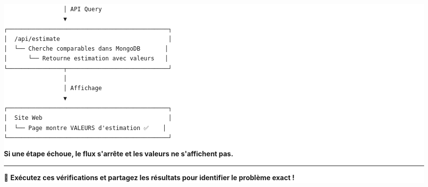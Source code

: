 ```
                 │ API Query
                 ▼
┌──────────────────────────────────────────────┐
│  /api/estimate                               │
│  └── Cherche comparables dans MongoDB       │
│      └── Retourne estimation avec valeurs   │
└────────────────┬─────────────────────────────┘
                 │
                 │ Affichage
                 ▼
┌──────────────────────────────────────────────┐
│  Site Web                                    │
│  └── Page montre VALEURS d'estimation ✅    │
└──────────────────────────────────────────────┘
```

**Si une étape échoue, le flux s'arrête et les valeurs ne s'affichent pas.**

---

🎯 **Exécutez ces vérifications et partagez les résultats pour identifier le problème exact !**
